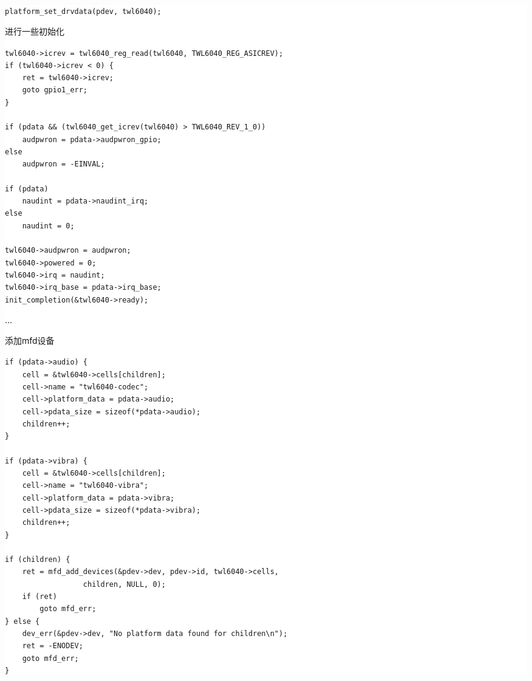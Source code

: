 	platform_set_drvdata(pdev, twl6040);

进行一些初始化

	twl6040->icrev = twl6040_reg_read(twl6040, TWL6040_REG_ASICREV);
	if (twl6040->icrev < 0) {
		ret = twl6040->icrev;
		goto gpio1_err;
	}

	if (pdata && (twl6040_get_icrev(twl6040) > TWL6040_REV_1_0))
		audpwron = pdata->audpwron_gpio;
	else
		audpwron = -EINVAL;

	if (pdata)
		naudint = pdata->naudint_irq;
	else
		naudint = 0;

	twl6040->audpwron = audpwron;
	twl6040->powered = 0;
	twl6040->irq = naudint;
	twl6040->irq_base = pdata->irq_base;
	init_completion(&twl6040->ready);

...

添加mfd设备

	if (pdata->audio) {
		cell = &twl6040->cells[children];
		cell->name = "twl6040-codec";
		cell->platform_data = pdata->audio;
		cell->pdata_size = sizeof(*pdata->audio);
		children++;
	}

	if (pdata->vibra) {
		cell = &twl6040->cells[children];
		cell->name = "twl6040-vibra";
		cell->platform_data = pdata->vibra;
		cell->pdata_size = sizeof(*pdata->vibra);
		children++;
	}

	if (children) {
		ret = mfd_add_devices(&pdev->dev, pdev->id, twl6040->cells,
				      children, NULL, 0);
		if (ret)
			goto mfd_err;
	} else {
		dev_err(&pdev->dev, "No platform data found for children\n");
		ret = -ENODEV;
		goto mfd_err;
	}
